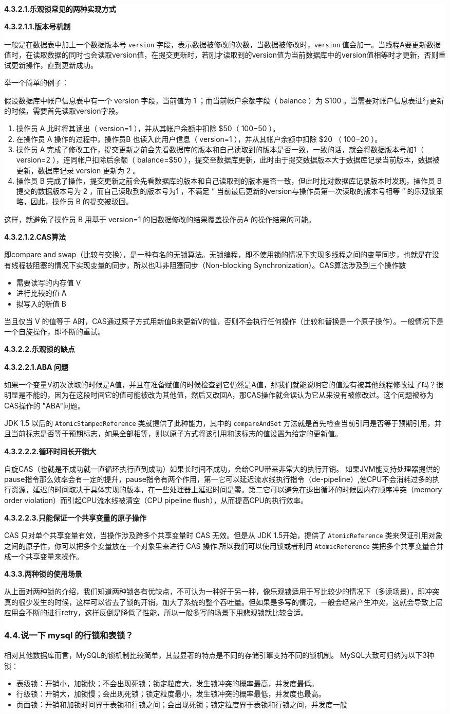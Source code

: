 **4.3.2.1.乐观锁常见的两种实现方式**

**4.3.2.1.1.版本号机制**

一般是在数据表中加上一个数据版本号 `version` 字段，表示数据被修改的次数，当数据被修改时，`version` 值会加一。当线程A要更新数据值时，在读取数据的同时也会读取version值，在提交更新时，若刚才读取到的version值为当前数据库中的version值相等时才更新，否则重试更新操作，直到更新成功。

举一个简单的例子：

假设数据库中帐户信息表中有一个 version 字段，当前值为 1 ；而当前帐户余额字段（ balance ）为 $100 。当需要对账户信息表进行更新的时候，需要首先读取version字段。

1. 操作员 A 此时将其读出（ version=1 ），并从其帐户余额中扣除 $50（ $100-$50 ）。
1. 在操作员 A 操作的过程中，操作员B 也读入此用户信息（ version=1 ），并从其帐户余额中扣除 $20 （ $100-$20 ）。
1. 操作员 A 完成了修改工作，提交更新之前会先看数据库的版本和自己读取到的版本是否一致，一致的话，就会将数据版本号加1（ version=2 ），连同帐户扣除后余额（ balance=$50 ），提交至数据库更新，此时由于提交数据版本大于数据库记录当前版本，数据被更新，数据库记录 version 更新为 2 。
1. 操作员 B 完成了操作，提交更新之前会先看数据库的版本和自己读取到的版本是否一致，但此时比对数据库记录版本时发现，操作员 B 提交的数据版本号为 2 ，而自己读取到的版本号为1 ，不满足 “ 当前最后更新的version与操作员第一次读取的版本号相等 “ 的乐观锁策略，因此，操作员 B 的提交被驳回。

这样，就避免了操作员 B 用基于 version=1 的旧数据修改的结果覆盖操作员A 的操作结果的可能。

**4.3.2.1.2.CAS算法**

即compare and swap（比较与交换），是一种有名的无锁算法。无锁编程，即不使用锁的情况下实现多线程之间的变量同步，也就是在没有线程被阻塞的情况下实现变量的同步，所以也叫非阻塞同步（Non-blocking Synchronization）。CAS算法涉及到三个操作数
- 需要读写的内存值 V
- 进行比较的值 A
- 拟写入的新值 B

当且仅当 V 的值等于 A时，CAS通过原子方式用新值B来更新V的值，否则不会执行任何操作（比较和替换是一个原子操作）。一般情况下是一个自旋操作，即不断的重试。

**4.3.2.2.乐观锁的缺点**

**4.3.2.2.1.ABA 问题**

如果一个变量V初次读取的时候是A值，并且在准备赋值的时候检查到它仍然是A值，那我们就能说明它的值没有被其他线程修改过了吗？很明显是不能的，因为在这段时间它的值可能被改为其他值，然后又改回A，那CAS操作就会误认为它从来没有被修改过。这个问题被称为CAS操作的 "ABA"问题。

JDK 1.5 以后的 `AtomicStampedReference` 类就提供了此种能力，其中的 `compareAndSet` 方法就是首先检查当前引用是否等于预期引用，并且当前标志是否等于预期标志，如果全部相等，则以原子方式将该引用和该标志的值设置为给定的更新值。

**4.3.2.2.2.循环时间长开销大**

自旋CAS（也就是不成功就一直循环执行直到成功）如果长时间不成功，会给CPU带来非常大的执行开销。 如果JVM能支持处理器提供的pause指令那么效率会有一定的提升，pause指令有两个作用，第一它可以延迟流水线执行指令（de-pipeline）,使CPU不会消耗过多的执行资源，延迟的时间取决于具体实现的版本，在一些处理器上延迟时间是零。第二它可以避免在退出循环的时候因内存顺序冲突（memory order violation）而引起CPU流水线被清空（CPU pipeline flush），从而提高CPU的执行效率。

**4.3.2.2.3.只能保证一个共享变量的原子操作**

CAS 只对单个共享变量有效，当操作涉及跨多个共享变量时 CAS 无效。但是从 JDK 1.5开始，提供了 `AtomicReference` 类来保证引用对象之间的原子性，你可以把多个变量放在一个对象里来进行 CAS 操作.所以我们可以使用锁或者利用 `AtomicReference` 类把多个共享变量合并成一个共享变量来操作。

**4.3.3.两种锁的使用场景**

从上面对两种锁的介绍，我们知道两种锁各有优缺点，不可认为一种好于另一种，像乐观锁适用于写比较少的情况下（多读场景），即冲突真的很少发生的时候，这样可以省去了锁的开销，加大了系统的整个吞吐量。但如果是多写的情况，一般会经常产生冲突，这就会导致上层应用会不断的进行retry，这样反倒是降低了性能，所以一般多写的场景下用悲观锁就比较合适。

### 4.4.说一下 mysql 的行锁和表锁？

相对其他数据库而言，MySQL的锁机制比较简单，其最显著的特点是不同的存储引擎支持不同的锁机制。
MySQL大致可归纳为以下3种锁：
- 表级锁：开销小，加锁快；不会出现死锁；锁定粒度大，发生锁冲突的概率最高，并发度最低。
- 行级锁：开销大，加锁慢；会出现死锁；锁定粒度最小，发生锁冲突的概率最低，并发度也最高。
- 页面锁：开销和加锁时间界于表锁和行锁之间；会出现死锁；锁定粒度界于表锁和行锁之间，并发度一般
